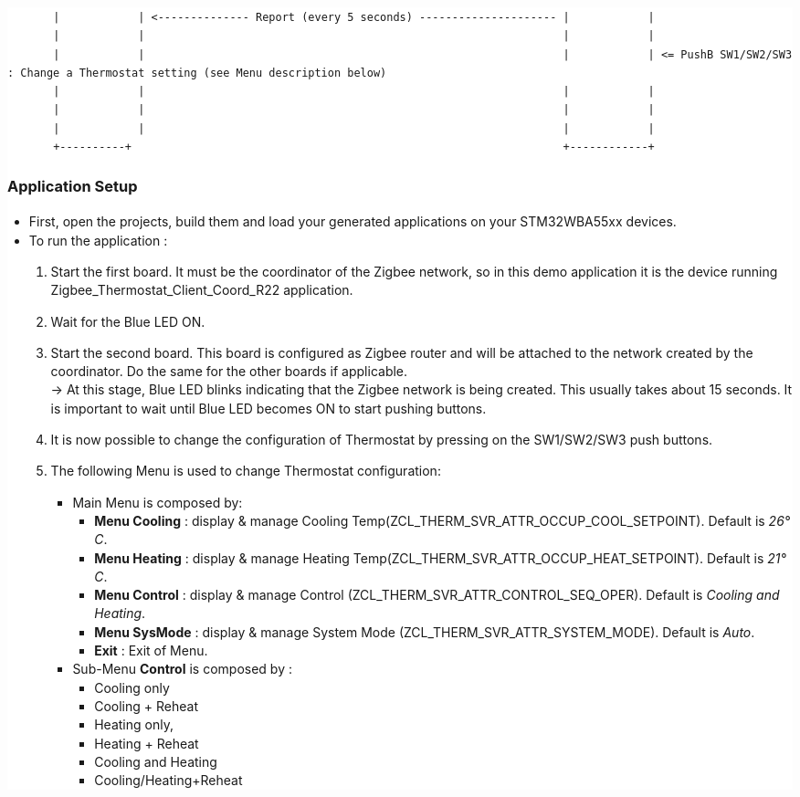            |            | <-------------- Report (every 5 seconds) --------------------- |            |
           |            |                                                                |            |             
           |            |                                                                |            | <= PushB SW1/SW2/SW3 : Change a Thermostat setting (see Menu description below)
           |            |                                                                |            |			 
           |            |                                                                |            |	
           |            |                                                                |            |			 
           +----------+                                                                  +------------+
  

</pre> 

### __Application Setup__

* First, open the projects, build them and load your generated applications on your STM32WBA55xx devices.
* To run the application :
	1. Start the first board. It must be the coordinator of the Zigbee network, so in this demo application it is the device running Zigbee_Thermostat_Client_Coord_R22 application.  
    
	2. Wait for the Blue LED ON.  
	
    3. Start the second board. This board is configured as Zigbee router and will be attached to the network created by the coordinator.
	Do the same for the other boards if applicable.    
&rarr;  At this stage, Blue LED blinks indicating that the Zigbee network is being created. This usually takes about 15 seconds. It is important to wait until Blue LED becomes ON to start pushing buttons.     
	 
	4. It is now possible to change the configuration of Thermostat by pressing on the SW1/SW2/SW3 push buttons.  
	
	5. The following Menu is used to change Thermostat configuration:  
		* Main Menu is composed by:  
			* **Menu Cooling** : display & manage Cooling Temp(ZCL_THERM_SVR_ATTR_OCCUP_COOL_SETPOINT). Default is *26° C*.
			* **Menu Heating** : display & manage Heating Temp(ZCL_THERM_SVR_ATTR_OCCUP_HEAT_SETPOINT). Default is *21° C*.
			* **Menu Control** : display & manage Control (ZCL_THERM_SVR_ATTR_CONTROL_SEQ_OPER). Default is *Cooling and Heating*.
			* **Menu SysMode** : display & manage System Mode (ZCL_THERM_SVR_ATTR_SYSTEM_MODE). Default is *Auto*.
			* **Exit**         : Exit of Menu.
		* Sub-Menu **Control** is composed by :
			* Cooling only
			* Cooling + Reheat
            * Heating only,
            * Heating + Reheat
            * Cooling and Heating
            * Cooling/Heating+Reheat
          